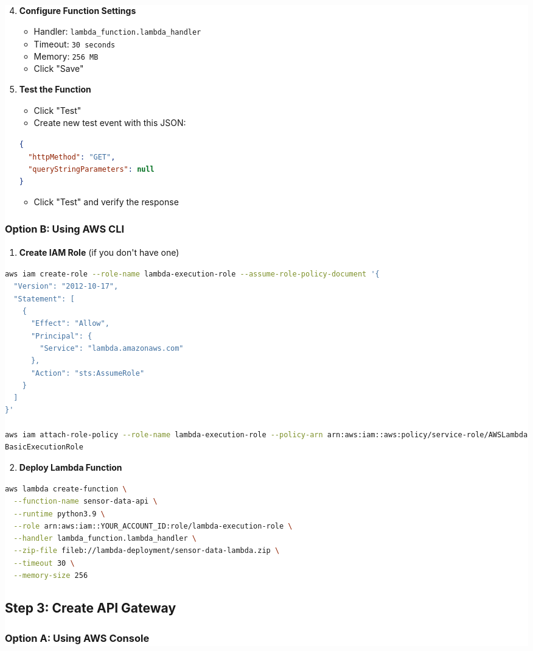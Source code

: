 4. **Configure Function Settings**
   - Handler: `lambda_function.lambda_handler`
   - Timeout: `30 seconds`
   - Memory: `256 MB`
   - Click "Save"

5. **Test the Function**
   - Click "Test"
   - Create new test event with this JSON:
   ```json
   {
     "httpMethod": "GET",
     "queryStringParameters": null
   }
   ```
   - Click "Test" and verify the response

### Option B: Using AWS CLI

1. **Create IAM Role** (if you don't have one)
```bash
aws iam create-role --role-name lambda-execution-role --assume-role-policy-document '{
  "Version": "2012-10-17",
  "Statement": [
    {
      "Effect": "Allow",
      "Principal": {
        "Service": "lambda.amazonaws.com"
      },
      "Action": "sts:AssumeRole"
    }
  ]
}'

aws iam attach-role-policy --role-name lambda-execution-role --policy-arn arn:aws:iam::aws:policy/service-role/AWSLambdaBasicExecutionRole
```

2. **Deploy Lambda Function**
```bash
aws lambda create-function \
  --function-name sensor-data-api \
  --runtime python3.9 \
  --role arn:aws:iam::YOUR_ACCOUNT_ID:role/lambda-execution-role \
  --handler lambda_function.lambda_handler \
  --zip-file fileb://lambda-deployment/sensor-data-lambda.zip \
  --timeout 30 \
  --memory-size 256
```

## Step 3: Create API Gateway

### Option A: Using AWS Console
